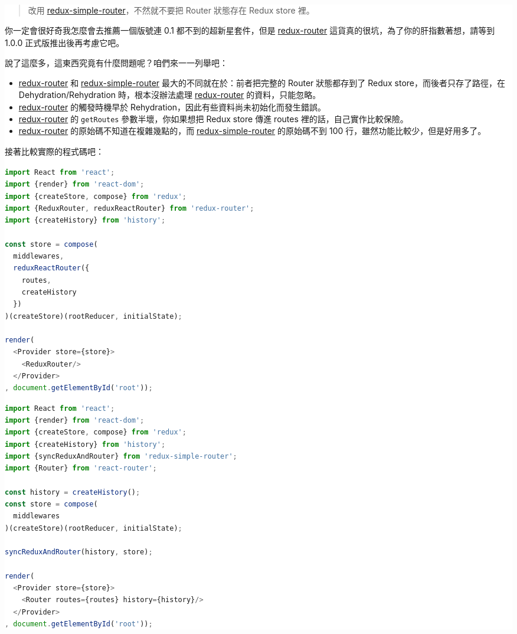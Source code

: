 > 改用 [redux-simple-router]，不然就不要把 Router 狀態存在 Redux store 裡。

你一定會很好奇我怎麼會去推薦一個版號連 0.1 都不到的超新星套件，但是 [redux-router] 這貨真的很坑，為了你的肝指數著想，請等到 1.0.0 正式版推出後再考慮它吧。

說了這麼多，這東西究竟有什麼問題呢？咱們來一一列舉吧：

- [redux-router] 和 [redux-simple-router] 最大的不同就在於：前者把完整的 Router 狀態都存到了 Redux store，而後者只存了路徑，在 Dehydration/Rehydration 時，根本沒辦法處理 [redux-router] 的資料，只能忽略。
- [redux-router] 的觸發時機早於 Rehydration，因此有些資料尚未初始化而發生錯誤。
- [redux-router] 的 `getRoutes` 參數半壞，你如果想把 Redux store 傳進 routes 裡的話，自己實作比較保險。
- [redux-router] 的原始碼不知道在複雜幾點的，而 [redux-simple-router] 的原始碼不到 100 行，雖然功能比較少，但是好用多了。

接著比較實際的程式碼吧：

``` js redux-router
import React from 'react';
import {render} from 'react-dom';
import {createStore, compose} from 'redux';
import {ReduxRouter, reduxReactRouter} from 'redux-router';
import {createHistory} from 'history';

const store = compose(
  middlewares,
  reduxReactRouter({
    routes,
    createHistory
  })
)(createStore)(rootReducer, initialState);

render(
  <Provider store={store}>
    <ReduxRouter/>
  </Provider>
, document.getElementById('root'));
```

``` js redux-simple-router
import React from 'react';
import {render} from 'react-dom';
import {createStore, compose} from 'redux';
import {createHistory} from 'history';
import {syncReduxAndRouter} from 'redux-simple-router';
import {Router} from 'react-router';

const history = createHistory();
const store = compose(
  middlewares
)(createStore)(rootReducer, initialState);

syncReduxAndRouter(history, store);

render(
  <Provider store={store}>
    <Router routes={routes} history={history}/>
  </Provider>
, document.getElementById('root'));
```


[資服創新競賽]: http://innoserve.tca.org.tw/
[Dcard]: https://www.dcard.tw/
[React]: https://facebook.github.io/react/
[Redux]: http://rackt.org/redux/
[React Router]: https://github.com/rackt/react-router
[@tomchentw]: https://github.com/tomchentw
[react-redux]: https://github.com/rackt/react-redux
[redux-router]: https://github.com/rackt/redux-router
[redux-simple-router]: https://github.com/jlongster/redux-simple-router
[redux-devtools]: https://github.com/gaearon/redux-devtools
[React Hot Loader]: https://github.com/gaearon/react-hot-loader
[React Transform]: https://github.com/gaearon/react-transform-boilerplate
[webpack-dev-server]: https://webpack.github.io/docs/webpack-dev-server.html
[Express]: http://expressjs.com/
[Koa]: http://koajs.com/
[Babel]: https://babeljs.io/
[緋弾のアリアAA]: http://ariaaa.tv/index.html